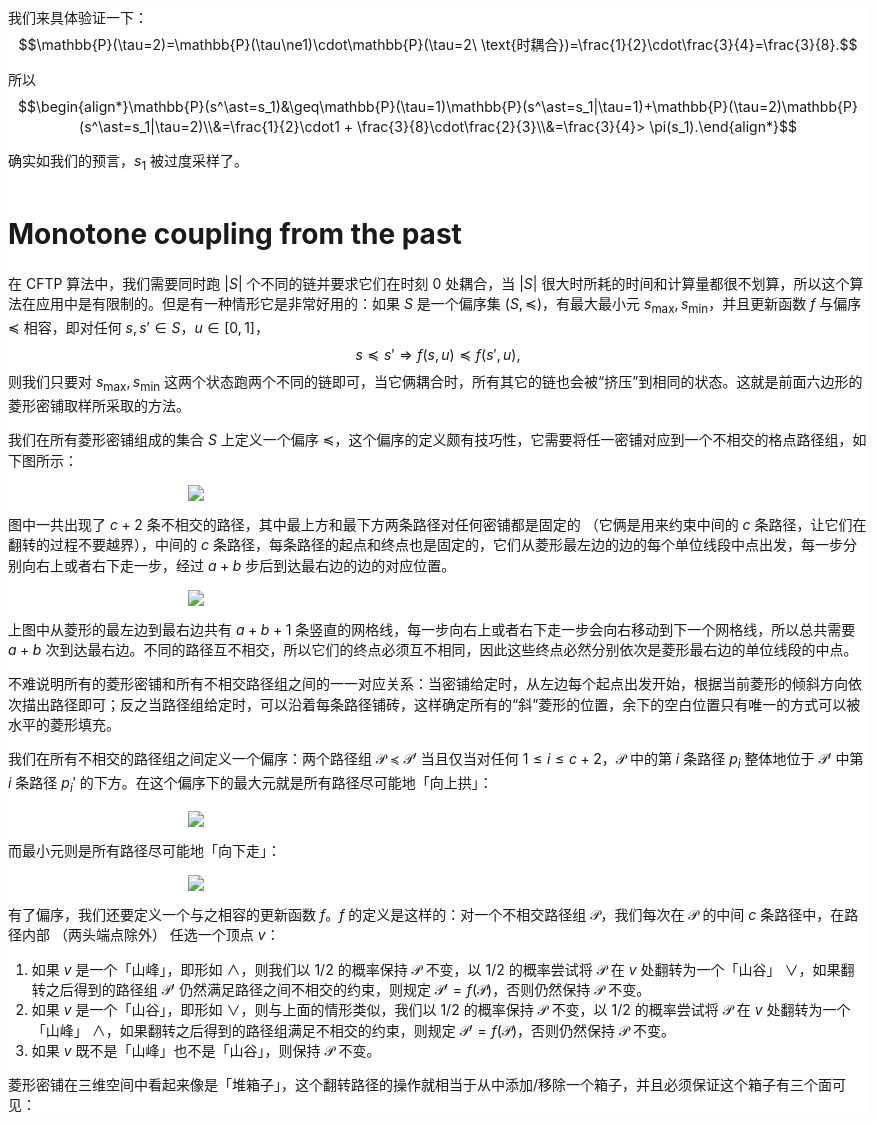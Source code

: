 我们来具体验证一下：
$$\mathbb{P}(\tau=2)=\mathbb{P}(\tau\ne1)\cdot\mathbb{P}(\tau=2\ \text{时耦合})=\frac{1}{2}\cdot\frac{3}{4}=\frac{3}{8}.$$

所以
$$\begin{align*}\mathbb{P}(s^\ast=s_1)&\geq\mathbb{P}(\tau=1)\mathbb{P}(s^\ast=s_1|\tau=1)+\mathbb{P}(\tau=2)\mathbb{P}(s^\ast=s_1|\tau=2)\\&=\frac{1}{2}\cdot1 + \frac{3}{8}\cdot\frac{2}{3}\\&=\frac{3}{4}> \pi(s_1).\end{align*}$$

确实如我们的预言，$s_1$ 被过度采样了。

# Monotone coupling from the past

在 CFTP 算法中，我们需要同时跑 $|S|$ 个不同的链并要求它们在时刻 0 处耦合，当 $|S|$ 很大时所耗的时间和计算量都很不划算，所以这个算法在应用中是有限制的。但是有一种情形它是非常好用的：如果 $S$ 是一个偏序集 $(S, \preceq)$，有最大最小元 $s_\max, s_\min$，并且更新函数 $f$ 与偏序 $\preceq$ 相容，即对任何 $s,s'\in S$，$u\in[0,1]$，
$$s\preceq s' \Rightarrow f(s, u) \preceq f(s', u),$$
则我们只要对 $s_\max, s_\min$ 这两个状态跑两个不同的链即可，当它俩耦合时，所有其它的链也会被“挤压”到相同的状态。这就是前面六边形的菱形密铺取样所采取的方法。

我们在所有菱形密铺组成的集合 $S$ 上定义一个偏序 $\preceq$，这个偏序的定义颇有技巧性，它需要将任一密铺对应到一个不相交的格点路径组，如下图所示：

<img style="margin:0px auto;display:block" width="500" src="/images/cftp/non-intersecting_paths_lozenge.svg">

图中一共出现了 $c+2$ 条不相交的路径，其中最上方和最下方两条路径对任何密铺都是固定的 （它俩是用来约束中间的 $c$ 条路径，让它们在翻转的过程不要越界），中间的 $c$ 条路径，每条路径的起点和终点也是固定的，它们从菱形最左边的边的每个单位线段中点出发，每一步分别向右上或者右下走一步，经过 $a+b$ 步后到达最右边的边的对应位置。

<img style="margin:0px auto;display:block" width="500" src="/images/cftp/two_paths.svg">

上图中从菱形的最左边到最右边共有 $a+b+1$ 条竖直的网格线，每一步向右上或者右下走一步会向右移动到下一个网格线，所以总共需要 $a + b$ 次到达最右边。不同的路径互不相交，所以它们的终点必须互不相同，因此这些终点必然分别依次是菱形最右边的单位线段的中点。

不难说明所有的菱形密铺和所有不相交路径组之间的一一对应关系：当密铺给定时，从左边每个起点出发开始，根据当前菱形的倾斜方向依次描出路径即可；反之当路径组给定时，可以沿着每条路径铺砖，这样确定所有的“斜”菱形的位置，余下的空白位置只有唯一的方式可以被水平的菱形填充。

我们在所有不相交的路径组之间定义一个偏序：两个路径组 $\mathcal{P}\preceq\mathcal{P}'$ 当且仅当对任何 $1\leq i\leq c+2$，$\mathcal{P}$ 中的第 $i$ 条路径 $p_i$ 整体地位于 $\mathcal{P}'$ 中第 $i$ 条路径 $p_i'$ 的下方。在这个偏序下的最大元就是所有路径尽可能地「向上拱」：

<img style="margin:0px auto;display:block" width="500" src="/images/cftp/max_state.svg">

而最小元则是所有路径尽可能地「向下走」：

<img style="margin:0px auto;display:block" width="500" src="/images/cftp/min_state.svg">

有了偏序，我们还要定义一个与之相容的更新函数 $f$。$f$ 的定义是这样的：对一个不相交路径组 $\mathcal{P}$，我们每次在 $\mathcal{P}$ 的中间 $c$ 条路径中，在路径内部 （两头端点除外） 任选一个顶点 $v$：

1. 如果 $v$ 是一个「山峰」，即形如 $\wedge$，则我们以 1/2 的概率保持 $\mathcal{P}$ 不变，以 1/2 的概率尝试将 $\mathcal{P}$ 在 $v$ 处翻转为一个「山谷」 $\vee$，如果翻转之后得到的路径组 $\mathcal{P}'$ 仍然满足路径之间不相交的约束，则规定 $\mathcal{P}'=f(\mathcal{P})$，否则仍然保持 $\mathcal{P}$ 不变。
2. 如果 $v$ 是一个「山谷」，即形如 $\vee$，则与上面的情形类似，我们以 1/2 的概率保持 $\mathcal{P}$ 不变，以 1/2 的概率尝试将 $\mathcal{P}$ 在 $v$ 处翻转为一个「山峰」 $\wedge$，如果翻转之后得到的路径组满足不相交的约束，则规定 $\mathcal{P}'=f(\mathcal{P})$，否则仍然保持 $\mathcal{P}$ 不变。
3. 如果 $v$ 既不是「山峰」也不是「山谷」，则保持 $\mathcal{P}$ 不变。

菱形密铺在三维空间中看起来像是「堆箱子」，这个翻转路径的操作就相当于从中添加/移除一个箱子，并且必须保证这个箱子有三个面可见：

